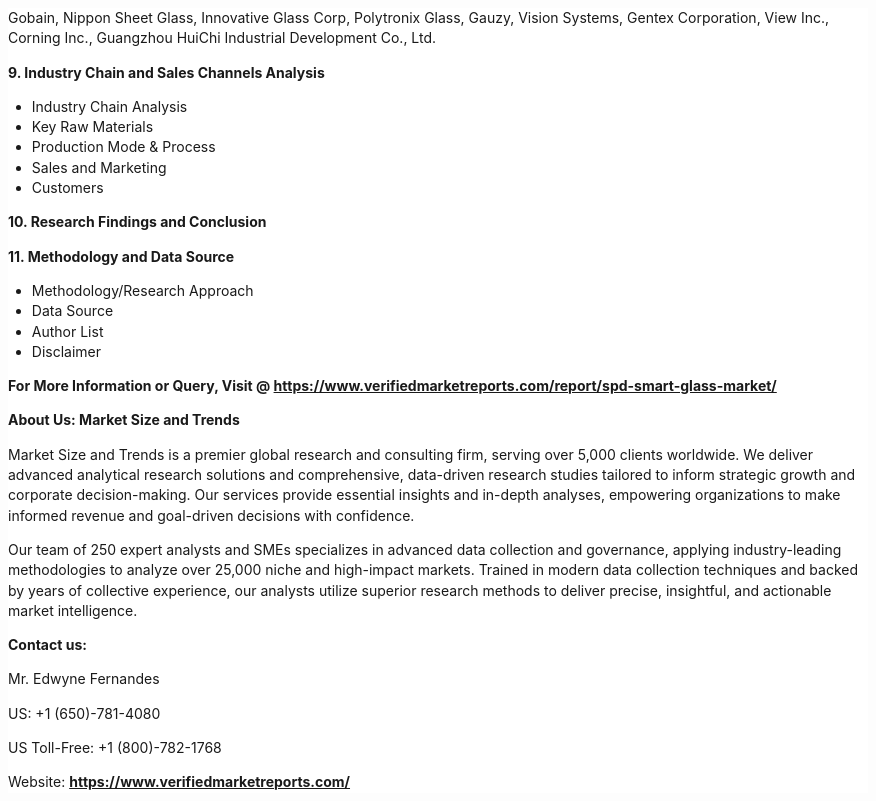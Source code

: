 Gobain, Nippon Sheet Glass, Innovative Glass Corp, Polytronix Glass, Gauzy, Vision Systems, Gentex Corporation, View Inc., Corning Inc., Guangzhou HuiChi Industrial Development Co., Ltd.</strong></p><p><strong>9. Industry Chain and Sales Channels Analysis</strong></p><ul><li>Industry Chain Analysis</li><li>Key Raw Materials</li><li>Production Mode &amp; Process</li><li>Sales and Marketing</li><li>Customers</li></ul><p><strong>10. Research Findings and Conclusion</strong></p><p><strong>11. Methodology and Data Source</strong></p><ul><li>Methodology/Research Approach</li><li>Data Source</li><li>Author List</li><li>Disclaimer</li></ul></p><p><strong>For More Information or Query, Visit @ <a href="https://www.verifiedmarketreports.com/report/spd-smart-glass-market/">https://www.verifiedmarketreports.com/report/spd-smart-glass-market/</a></strong></p><p><strong>About Us: Market Size and Trends</strong></p><p>Market Size and Trends is a premier global research and consulting firm, serving over 5,000 clients worldwide. We deliver advanced analytical research solutions and comprehensive, data-driven research studies tailored to inform strategic growth and corporate decision-making. Our services provide essential insights and in-depth analyses, empowering organizations to make informed revenue and goal-driven decisions with confidence.</p><p>Our team of 250 expert analysts and SMEs specializes in advanced data collection and governance, applying industry-leading methodologies to analyze over 25,000 niche and high-impact markets. Trained in modern data collection techniques and backed by years of collective experience, our analysts utilize superior research methods to deliver precise, insightful, and actionable market intelligence.</p><p><strong>Contact us:</strong></p><p>Mr. Edwyne Fernandes</p><p>US: +1 (650)-781-4080</p><p>US Toll-Free: +1 (800)-782-1768</p><p>Website: <strong><a href="https://www.verifiedmarketreports.com/">https://www.verifiedmarketreports.com/</a></strong></p>
